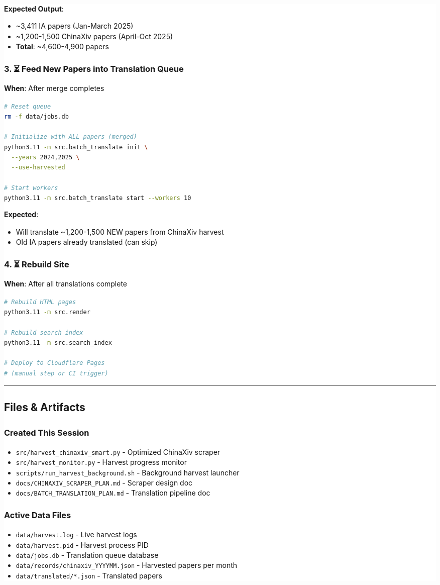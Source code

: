 **Expected Output**:
- ~3,411 IA papers (Jan-March 2025)
- ~1,200-1,500 ChinaXiv papers (April-Oct 2025)
- **Total**: ~4,600-4,900 papers

### 3. ⏳ Feed New Papers into Translation Queue
**When**: After merge completes

```bash
# Reset queue
rm -f data/jobs.db

# Initialize with ALL papers (merged)
python3.11 -m src.batch_translate init \
  --years 2024,2025 \
  --use-harvested

# Start workers
python3.11 -m src.batch_translate start --workers 10
```

**Expected**:
- Will translate ~1,200-1,500 NEW papers from ChinaXiv harvest
- Old IA papers already translated (can skip)

### 4. ⏳ Rebuild Site
**When**: After all translations complete

```bash
# Rebuild HTML pages
python3.11 -m src.render

# Rebuild search index
python3.11 -m src.search_index

# Deploy to Cloudflare Pages
# (manual step or CI trigger)
```

---

## Files & Artifacts

### Created This Session
- `src/harvest_chinaxiv_smart.py` - Optimized ChinaXiv scraper
- `src/harvest_monitor.py` - Harvest progress monitor
- `scripts/run_harvest_background.sh` - Background harvest launcher
- `docs/CHINAXIV_SCRAPER_PLAN.md` - Scraper design doc
- `docs/BATCH_TRANSLATION_PLAN.md` - Translation pipeline doc

### Active Data Files
- `data/harvest.log` - Live harvest logs
- `data/harvest.pid` - Harvest process PID
- `data/jobs.db` - Translation queue database
- `data/records/chinaxiv_YYYYMM.json` - Harvested papers per month
- `data/translated/*.json` - Translated papers
